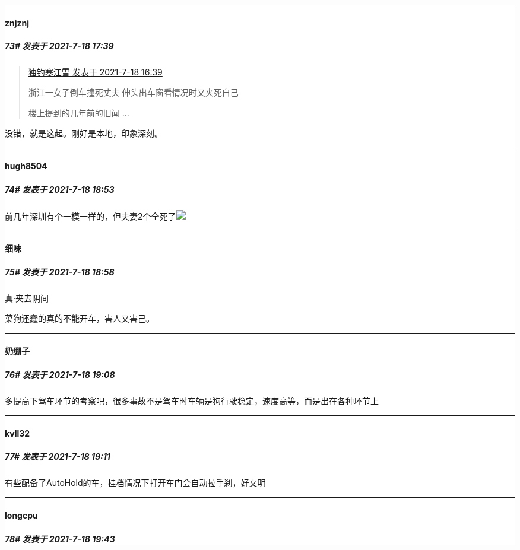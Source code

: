
*****

####  znjznj  
##### 73#       发表于 2021-7-18 17:39


<blockquote><a href="httphttps://bbs.saraba1st.com/2b/forum.php?mod=redirect&amp;goto=findpost&amp;pid=52008166&amp;ptid=2016110" target="_blank">独钓寒江雪 发表于 2021-7-18 16:39</a>

浙江一女子倒车撞死丈夫 伸头出车窗看情况时又夹死自己

楼上提到的几年前的旧闻 ...</blockquote>
没错，就是这起。刚好是本地，印象深刻。


*****

####  hugh8504  
##### 74#       发表于 2021-7-18 18:53


前几年深圳有个一模一样的，但夫妻2个全死了<img src="https://static.saraba1st.com/image/smiley/face2017/152.png" referrerpolicy="no-referrer">


*****

####  细味  
##### 75#       发表于 2021-7-18 18:58


真·夹去阴间


菜狗还蠢的真的不能开车，害人又害己。


*****

####  奶绷子  
##### 76#       发表于 2021-7-18 19:08


多提高下驾车环节的考察吧，很多事故不是驾车时车辆是狗行驶稳定，速度高等，而是出在各种环节上


*****

####  kvll32  
##### 77#       发表于 2021-7-18 19:11


有些配备了AutoHold的车，挂档情况下打开车门会自动拉手刹，好文明


*****

####  longcpu  
##### 78#       发表于 2021-7-18 19:43

